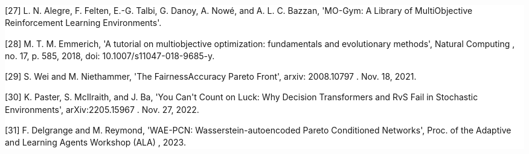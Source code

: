 [27] L. N. Alegre, F. Felten, E.-G. Talbi, G. Danoy, A. Nowé, and A. L. C. Bazzan, 'MO-Gym: A Library of MultiObjective Reinforcement Learning Environments'.

[28] M. T. M. Emmerich, 'A tutorial on multiobjective optimization:  fundamentals  and  evolutionary  methods', Natural Computing , no. 17, p. 585, 2018, doi: 10.1007/s11047-018-9685-y.

[29] S. Wei  and  M.  Niethammer,  'The  FairnessAccuracy Pareto Front', arxiv: 2008.10797 . Nov. 18, 2021.

[30] K. Paster, S. McIlraith, and J. Ba, 'You Can't Count on  Luck:  Why  Decision  Transformers  and  RvS  Fail  in Stochastic Environments', arXiv:2205.15967 . Nov. 27, 2022.

[31] F. Delgrange  and  M.  Reymond,  'WAE-PCN: Wasserstein-autoencoded  Pareto  Conditioned  Networks', Proc. of the Adaptive and Learning Agents Workshop (ALA) , 2023.